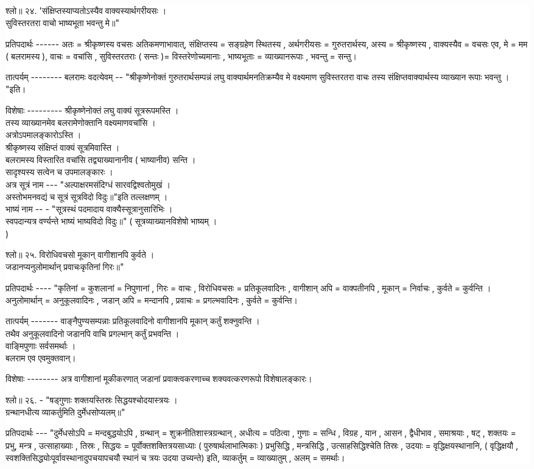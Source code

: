   
श्लो॥ २४. 'संक्षिप्तस्याप्यतोऽस्यैव वाक्यस्यार्थगरीयसः ।  
 सुविस्तरतरा वाचो भाष्यभूता भवन्तु मे॥"  
  
प्रतिपदार्थः ------
 अतः = श्रीकृष्णस्य वचसः अतिकमणाभावात्, संक्षिप्तस्य = सङ्ग्रहेण स्थितस्य , अर्थगरीयसः = गुरुतरार्थस्य, अस्य = श्रीकृष्णस्य , वाक्यस्यैव = वचसः एव, मे = मम ( बलरामस्य ), वाचः = वचांसि , सुविस्तरतराः ( सन्तः )= विस्तरेणोच्यमानाः , भाष्यभूताः = व्याख्यानरूपाः , भवन्तु = सन्तु।  
  
तात्पर्यम् --------
 बलरामः वदत्येवम् -- "श्रीकृष्णेनोक्तं गुरुतरार्थसम्पन्नं लघु वाक्यार्थमनतिक्रम्यैव मे वक्ष्यमाण सुविस्तरतरा वाचः तस्य संक्षिप्तवाक्यार्थस्य व्याख्यान रूपाः भवन्तु ।  
"इति।  
  
विशेषाः ---------
 श्रीकृष्णेनोक्तं लघु वाक्यं सूत्ररूपमस्ति ।  
 तस्य व्याख्यानमेव बलरामेणोक्तानि वक्ष्यमाणवचांसि ।  
अत्रोऽपमालङ्कारोऽस्ति ।  
श्रीकृष्णस्य संक्षिप्तं वाक्यं सूत्रमिवास्ति ।  
 बलरामस्य विस्तारित वचांसि तद्व्याख्यानानीव ( भाष्यानीव) सन्ति ।  
सादृश्यस्य सत्वेन च उपमालङ्कारः ।  
 अत्र सूत्रं नाम ---
 "अल्पाक्षरमसंदिग्धं सारवद्विश्वतोमुखं ।  
अस्तोभमनवद्यं च सूत्रं सूत्रविदो विदुः॥"इति तल्लक्षणम् ।  
भाष्यं नाम -- - "सूत्रस्थं पदमादाय वाक्यैस्सूत्रानुसारिभिः ।  
स्वपदान्यत्र वर्ण्यन्ते भाष्यं भाष्यविदो विदुः॥" ( सूत्रव्याख्यानविशेषो भाष्यम् ।  
)  
  
  
श्लो॥ २५. विरोधिवचसो मूकान् वागीशानपि कुर्वते ।  
जडानप्यनुलोमार्थान् प्रवाचःकृतिनां गिरः॥"  
  
प्रतिपदार्थः ----
 "कृतिनां = कुशलानां = निपुणानां , गिरः = वाचः , विरोधिवचसः = प्रतिकूलवादिनः , वागीशान् अपि = वाक्पतीनपि , मूकान् = निर्वाचः , कुर्वते = कुर्वन्ति ।  
 अनुलोमार्थान् = अनुकूलवादिनः , जडान् अपि = मन्दानपि , प्रवाचः = प्रगल्भवादिनः , कुर्वते = कुर्वन्ति।  
  
तात्पर्यम् -------
 वाङ्नैपुण्यसम्पन्नाः प्रतिकूलवादिनो वागीशानपि मूकान् कर्तुं शक्नुवन्ति ।  
 तथैव अनुकूलवादिनो जडानपि वाचि प्रगल्भान् कर्तुं प्रभवन्ति ।  
 वाङ्मिपुणाः सर्वसमर्थाः ।  
बलराम एव एवमुक्तवान्।  
  
विशेषाः --------
 अत्र वागीशानां मूकीकरणात् जडानां प्रवाक्त्वकरणाच्च शक्यवत्करणरूपो विशेषालङ्कारः।  
  
  
श्लो॥ २६. - "षड्गुणाः शक्तयस्तिस्रः सिद्धयश्चोदयास्त्रयः ।  
ग्रन्थानधीत्य व्याकर्तुमिति दुर्मेधसोप्यलम्॥"  
  
प्रतिपदार्थः ---
 "दुर्मेधसोऽपि = मन्दबुद्धयोऽपि , ग्रन्थान् = शुक्रनीतिशास्त्रग्रन्थान् , अधीत्य = पठित्वा , गुणाः = सन्धि , विग्रह , यान , आसन , द्वैधीभाव , समाश्रयाः , षट् , शक्तयः = प्रभु, मन्त्र , उत्साहाख्याः , तिस्रः , सिद्धयः = पूर्वोक्तशक्तित्रयसाध्याः ( पुरुषार्थलाभात्मिकाः ) प्रभुसिद्धि , मन्त्रसिद्धि , उत्साहसिद्धिश्चेति तिस्रः , उदयाः = वृद्धिक्षयस्थानानि, ( वृद्धिक्षयौ , स्वशक्तिसिद्ध्योःपूर्वावस्थानादुपचयापचयौ स्थानं च त्रयः उदया उच्यन्ते) इति, व्याकर्तुम् = व्याख्यातुम् , अलम् = समर्थाः।  
  